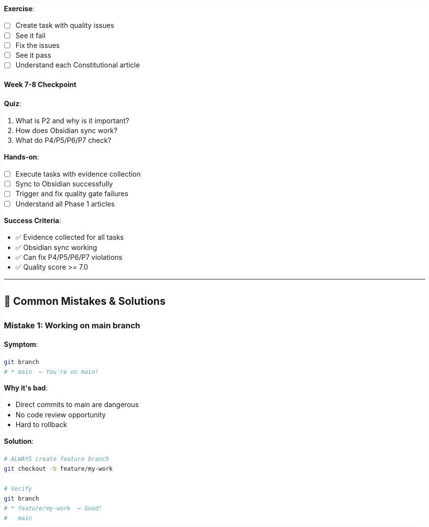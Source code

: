 **Exercise**:
- [ ] Create task with quality issues
- [ ] See it fail
- [ ] Fix the issues
- [ ] See it pass
- [ ] Understand each Constitutional article

#### Week 7-8 Checkpoint

**Quiz**:
1. What is P2 and why is it important?
2. How does Obsidian sync work?
3. What do P4/P5/P6/P7 check?

**Hands-on**:
- [ ] Execute tasks with evidence collection
- [ ] Sync to Obsidian successfully
- [ ] Trigger and fix quality gate failures
- [ ] Understand all Phase 1 articles

**Success Criteria**:
- ✅ Evidence collected for all tasks
- ✅ Obsidian sync working
- ✅ Can fix P4/P5/P6/P7 violations
- ✅ Quality score >= 7.0

---

## 🚨 Common Mistakes & Solutions

### Mistake 1: Working on main branch

**Symptom**:
```bash
git branch
# * main  ← You're on main!
```

**Why it's bad**:
- Direct commits to main are dangerous
- No code review opportunity
- Hard to rollback

**Solution**:
```bash
# ALWAYS create feature branch
git checkout -b feature/my-work

# Verify
git branch
# * feature/my-work  ← Good!
#   main
```
